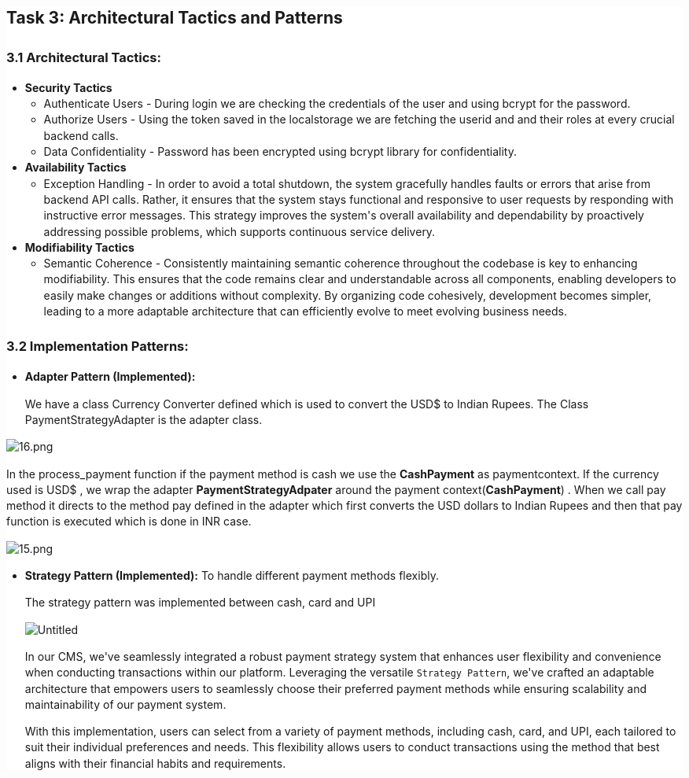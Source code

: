 
## Task 3: Architectural Tactics and Patterns

### **3.1 Architectural Tactics:**

- **Security Tactics**
    - Authenticate Users - During login we are checking the credentials of the user and using bcrypt for the password.
    - Authorize Users - Using the token saved in the localstorage we are fetching the userid and and their roles at every crucial backend calls.
    - Data Confidentiality - Password has been encrypted using bcrypt library for confidentiality.
- **Availability Tactics**
    - Exception Handling - In order to avoid a total shutdown, the system gracefully handles faults or errors that arise from backend API calls. Rather, it ensures that the system stays functional and responsive to user requests by responding with instructive error messages. This strategy improves the system's overall availability and dependability by proactively addressing possible problems, which supports continuous service delivery.
- **Modifiability Tactics**
    - Semantic Coherence - Consistently maintaining semantic coherence throughout the codebase is key to enhancing modifiability. This ensures that the code remains clear and understandable across all components, enabling developers to easily make changes or additions without complexity. By organizing code cohesively, development becomes simpler, leading to a more adaptable architecture that can efficiently evolve to meet evolving business needs.

### **3.2 Implementation Patterns:**

- **Adapter Pattern (Implemented):**
    
    We have a class Currency Converter defined which is used to convert the USD$ to Indian Rupees. The Class PaymentStrategyAdapter is the adapter class.
    

![16.png](Project%203%20Deliverables%20c8e17e3510df4e17b8e8d386f398d687/16.png)

In the process_payment function if the payment method is cash we use the **CashPayment** as paymentcontext. If the currency used is USD$ , we wrap the adapter **PaymentStrategyAdpater** around the payment context(**CashPayment**) . When we call pay method it directs to the method pay defined in the adapter which first converts the USD dollars to Indian Rupees and then that pay function is executed which is done in INR case.

![15.png](Project%203%20Deliverables%20c8e17e3510df4e17b8e8d386f398d687/15.png)

- **Strategy Pattern (Implemented):** To handle different payment methods flexibly.
    
    The strategy pattern was implemented between cash, card and UPI
    
    ![Untitled](Project%203%20Deliverables%20c8e17e3510df4e17b8e8d386f398d687/Untitled%203.png)
    
    In our CMS, we've seamlessly integrated a robust payment strategy system that enhances user flexibility and convenience when conducting transactions within our platform. Leveraging the versatile `Strategy Pattern`, we've crafted an adaptable architecture that empowers users to seamlessly choose their preferred payment methods while ensuring scalability and maintainability of our payment system.
    
    With this implementation, users can select from a variety of payment methods, including cash, card, and UPI, each tailored to suit their individual preferences and needs. This flexibility allows users to conduct transactions using the method that best aligns with their financial habits and requirements.
    